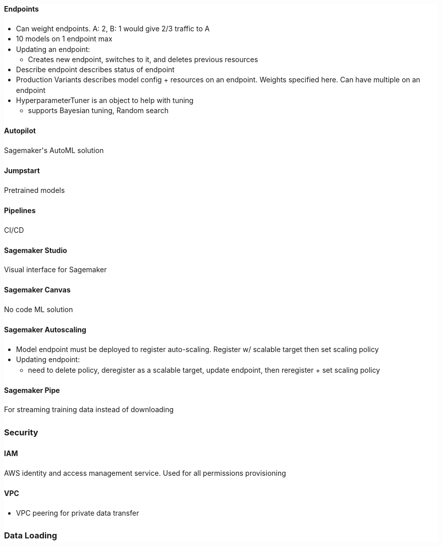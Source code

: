 #### Endpoints

- Can weight endpoints. A: 2, B: 1 would give 2/3 traffic to A
- 10 models on 1 endpoint max
- Updating an endpoint:
  - Creates new endpoint, switches to it, and deletes previous resources
- Describe endpoint describes status of endpoint
- Production Variants describes model config + resources on an endpoint. Weights specified here. Can have multiple on an endpoint
- HyperparameterTuner is an object to help with tuning
  - supports Bayesian tuning, Random search

#### Autopilot

Sagemaker's AutoML solution

#### Jumpstart

Pretrained models

#### Pipelines

CI/CD

#### Sagemaker Studio

Visual interface for Sagemaker

#### Sagemaker Canvas

No code ML solution

#### Sagemaker Autoscaling

- Model endpoint must be deployed to register auto-scaling. Register w/ scalable target then set scaling policy
- Updating endpoint:
  - need to delete policy, deregister as a scalable target, update endpoint, then reregister + set scaling policy

#### Sagemaker Pipe

For streaming training data instead of downloading

### Security

#### IAM

AWS identity and access management service. Used for all permissions provisioning

#### VPC

- VPC peering for private data transfer

### Data Loading

